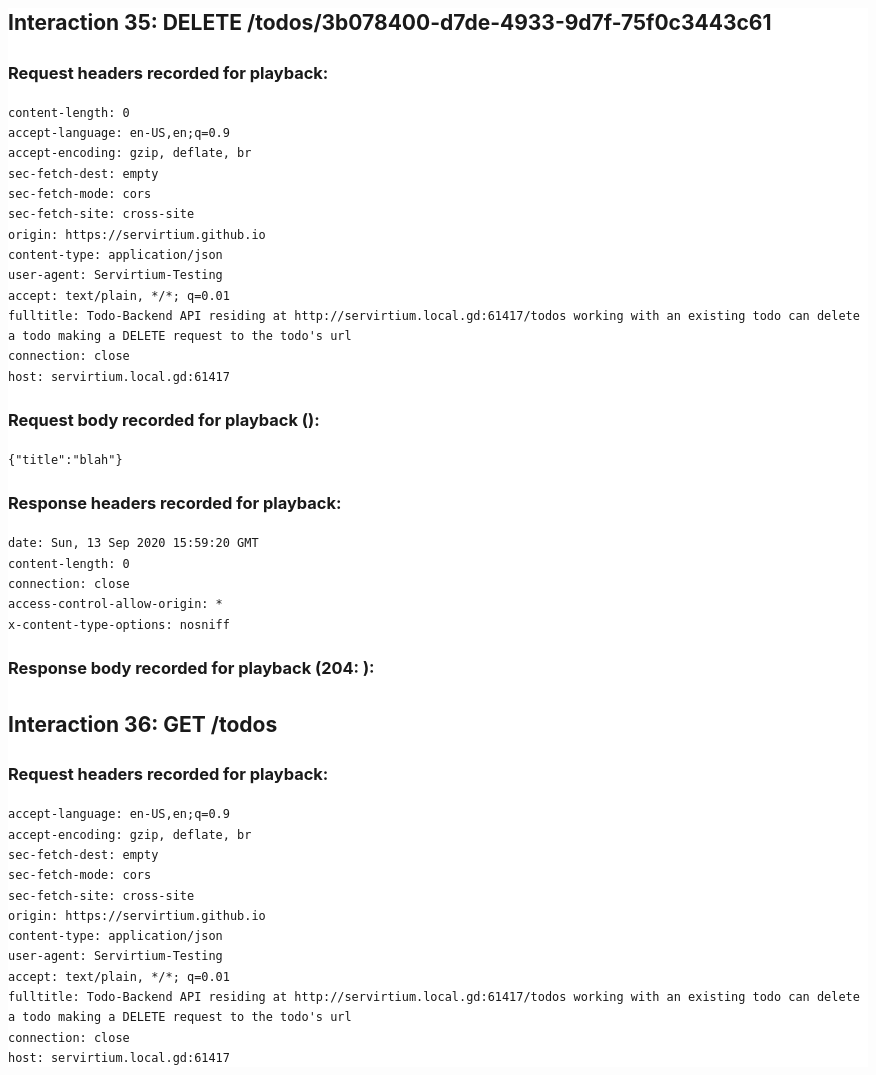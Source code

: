 
## Interaction 35: DELETE /todos/3b078400-d7de-4933-9d7f-75f0c3443c61
### Request headers recorded for playback:

```
content-length: 0
accept-language: en-US,en;q=0.9
accept-encoding: gzip, deflate, br
sec-fetch-dest: empty
sec-fetch-mode: cors
sec-fetch-site: cross-site
origin: https://servirtium.github.io
content-type: application/json
user-agent: Servirtium-Testing
accept: text/plain, */*; q=0.01
fulltitle: Todo-Backend API residing at http://servirtium.local.gd:61417/todos working with an existing todo can delete a todo making a DELETE request to the todo's url
connection: close
host: servirtium.local.gd:61417
```

### Request body recorded for playback ():

```
{"title":"blah"}
```

### Response headers recorded for playback:

```
date: Sun, 13 Sep 2020 15:59:20 GMT
content-length: 0
connection: close
access-control-allow-origin: *
x-content-type-options: nosniff
```

### Response body recorded for playback (204: ):

```

```


## Interaction 36: GET /todos
### Request headers recorded for playback:

```
accept-language: en-US,en;q=0.9
accept-encoding: gzip, deflate, br
sec-fetch-dest: empty
sec-fetch-mode: cors
sec-fetch-site: cross-site
origin: https://servirtium.github.io
content-type: application/json
user-agent: Servirtium-Testing
accept: text/plain, */*; q=0.01
fulltitle: Todo-Backend API residing at http://servirtium.local.gd:61417/todos working with an existing todo can delete a todo making a DELETE request to the todo's url
connection: close
host: servirtium.local.gd:61417
```
